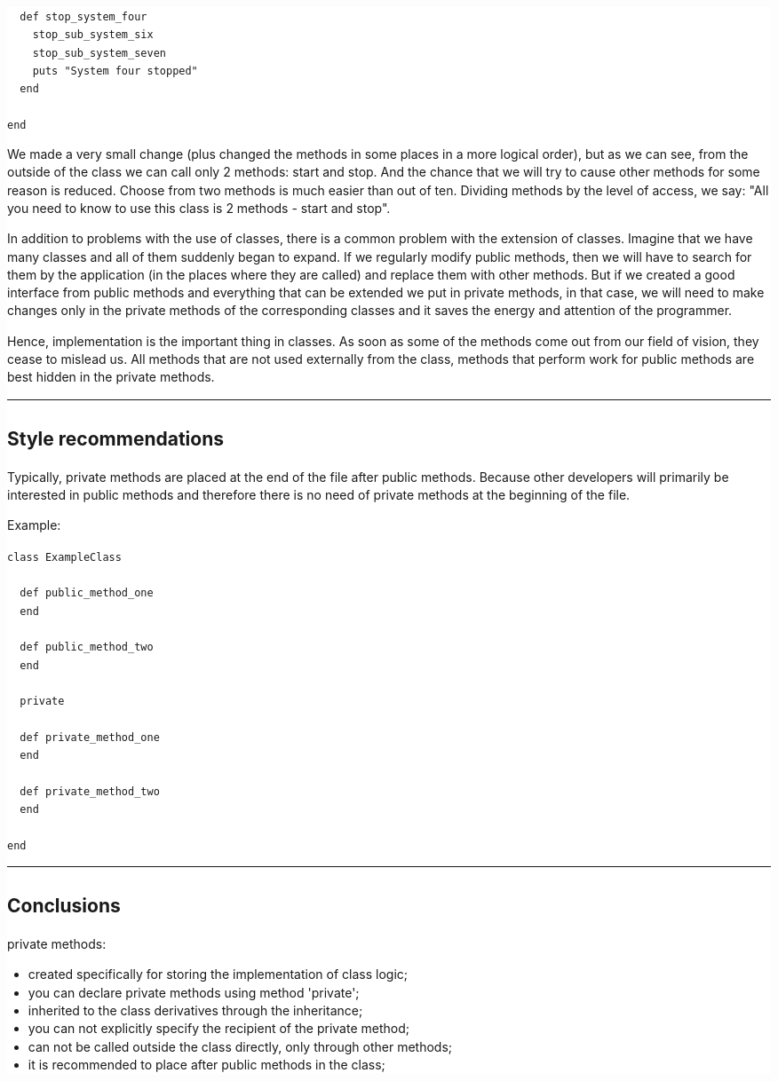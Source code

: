 	  def stop_system_four
	    stop_sub_system_six
	    stop_sub_system_seven
	    puts "System four stopped"
	  end

	end

We made a very small change (plus changed the methods in some places in a more logical order), but as we can see, from the outside of the class we can call only 2 methods: start and stop. And the chance that we will try to cause other methods for some reason is reduced. Choose from two methods is much easier than out of ten. Dividing methods by the level of access, we say: "All you need to know to use this class is 2 methods - start and stop".

In addition to problems with the use of classes, there is a common problem with the extension of classes. Imagine that we have many classes and all of them suddenly began to expand. If we regularly modify public methods, then we will have to search for them by the application (in the places where they are called) and replace them with other methods. But if we created a good interface from public methods and everything that can be extended we put in private methods, in that case, we will need to make changes only in the private methods of the corresponding classes and it saves the energy and attention of the programmer.

Hence, implementation is the important thing in classes. As soon as some of the methods come out from our field of vision, they cease to mislead us. All methods that are not used externally from the class, methods that perform work for public methods are best hidden in the private methods.


----------
## Style recommendations
Typically, private methods are placed at the end of the file after public methods. Because other developers will primarily be interested in public methods and therefore there is no need of private methods at the beginning of the file.

Example:

	class ExampleClass

	  def public_method_one
	  end

	  def public_method_two
	  end

	  private

	  def private_method_one
	  end

	  def private_method_two
	  end

	end


----------
## Conclusions
private methods:
- created specifically for storing the implementation of class logic;
- you can declare private methods using method 'private';
- inherited to the class derivatives through the inheritance;
- you can not explicitly specify the recipient of the private method;
- can not be called outside the class directly, only through other methods;
- it is recommended to place after public methods in the class;
